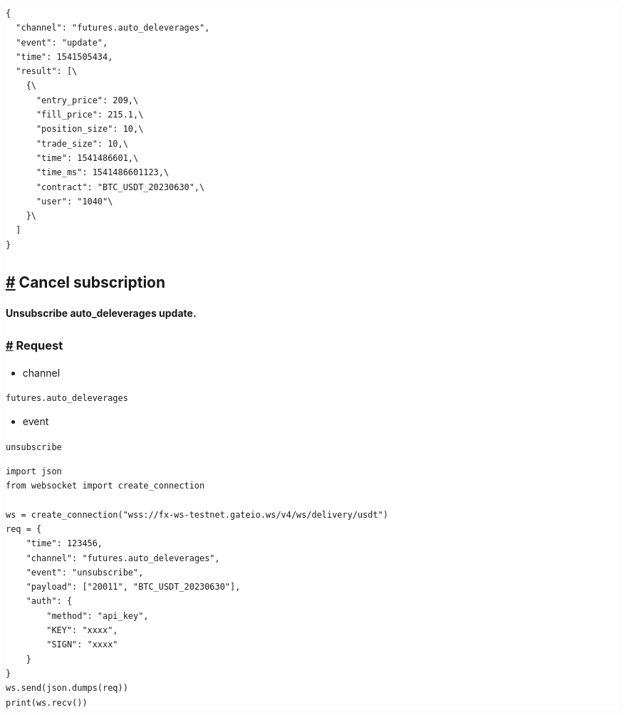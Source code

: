
```
{
  "channel": "futures.auto_deleverages",
  "event": "update",
  "time": 1541505434,
  "result": [\
    {\
      "entry_price": 209,\
      "fill_price": 215.1,\
      "position_size": 10,\
      "trade_size": 10,\
      "time": 1541486601,\
      "time_ms": 1541486601123,\
      "contract": "BTC_USDT_20230630",\
      "user": "1040"\
    }\
  ]
}

```

## [\#](https://www.gate.io/docs/developers/delivery/ws/en/\#cancel-subscription-7) Cancel subscription

**Unsubscribe auto\_deleverages update.**

### [\#](https://www.gate.io/docs/developers/delivery/ws/en/\#request-22) Request

- channel

`futures.auto_deleverages`

- event

`unsubscribe`


```
import json
from websocket import create_connection

ws = create_connection("wss://fx-ws-testnet.gateio.ws/v4/ws/delivery/usdt")
req = {
    "time": 123456,
    "channel": "futures.auto_deleverages",
    "event": "unsubscribe",
    "payload": ["20011", "BTC_USDT_20230630"],
    "auth": {
        "method": "api_key",
        "KEY": "xxxx",
        "SIGN": "xxxx"
    }
}
ws.send(json.dumps(req))
print(ws.recv())

```
